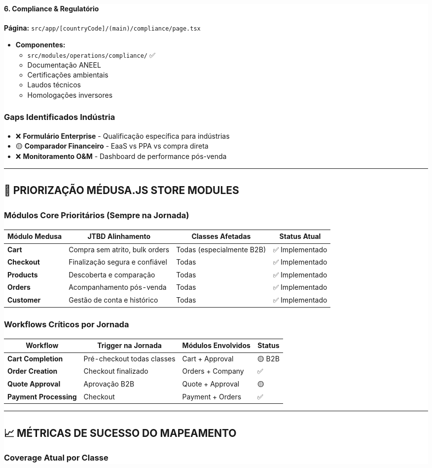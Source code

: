 #### **6. Compliance & Regulatório**

**Página:** `src/app/[countryCode]/(main)/compliance/page.tsx`

- **Componentes:**
  - `src/modules/operations/compliance/` ✅
  - Documentação ANEEL
  - Certificações ambientais
  - Laudos técnicos
  - Homologações inversores

### Gaps Identificados Indústria

- ❌ **Formulário Enterprise** - Qualificação específica para indústrias
- 🟡 **Comparador Financeiro** - EaaS vs PPA vs compra direta
- ❌ **Monitoramento O&M** - Dashboard de performance pós-venda

---

## 🔄 PRIORIZAÇÃO MÉDUSA.JS STORE MODULES

### Módulos Core Prioritários (Sempre na Jornada)

| **Módulo Medusa** | **JTBD Alinhamento** | **Classes Afetadas** | **Status Atual** |
|-------------------|---------------------|---------------------|------------------|
| **Cart** | Compra sem atrito, bulk orders | Todas (especialmente B2B) | ✅ Implementado |
| **Checkout** | Finalização segura e confiável | Todas | ✅ Implementado |
| **Products** | Descoberta e comparação | Todas | ✅ Implementado |
| **Orders** | Acompanhamento pós-venda | Todas | ✅ Implementado |
| **Customer** | Gestão de conta e histórico | Todas | ✅ Implementado |

### Workflows Críticos por Jornada

| **Workflow** | **Trigger na Jornada** | **Módulos Envolvidos** | **Status** |
|--------------|------------------------|----------------------|------------|
| **Cart Completion** | Pré-checkout todas classes | Cart + Approval | 🟡 B2B |
| **Order Creation** | Checkout finalizado | Orders + Company | ✅ |
| **Quote Approval** | Aprovação B2B | Quote + Approval | 🟡 |
| **Payment Processing** | Checkout | Payment + Orders | ✅ |

---

## 📈 MÉTRICAS DE SUCESSO DO MAPEAMENTO

### Coverage Atual por Classe

